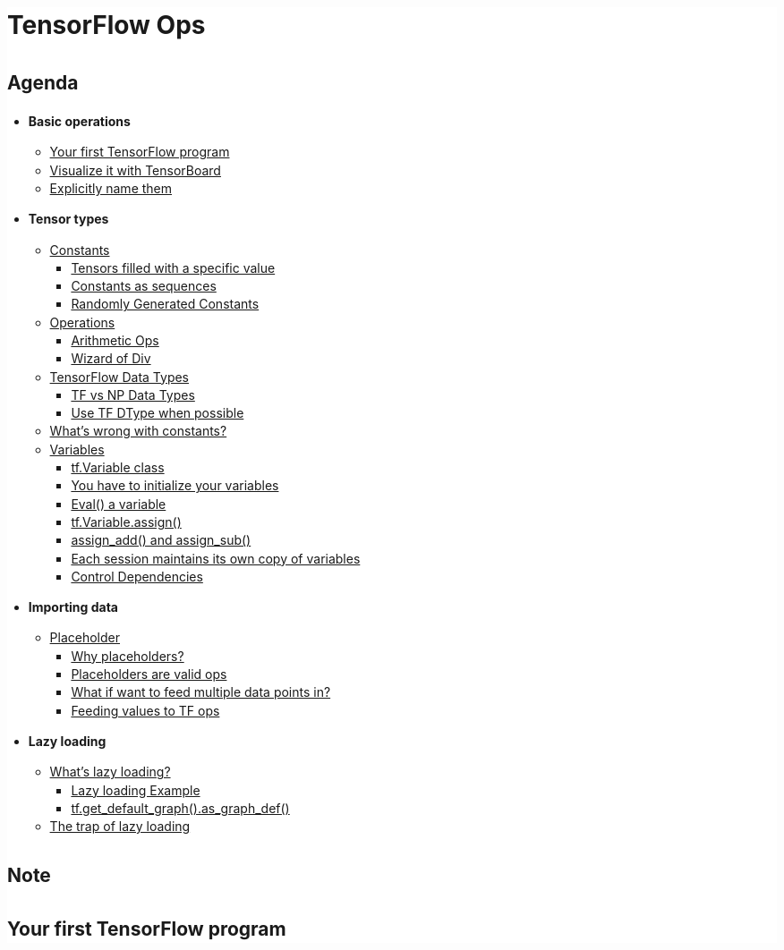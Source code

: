 #  TensorFlow Ops

## Agenda

- **Basic operations**
	-  [Your first TensorFlow program](#1)
	-  [Visualize it with TensorBoard](#2)
	-  [Explicitly name them](#3)
- **Tensor types**
   -  [Constants](#4)
   		-  [Tensors filled with a specific value](#5)
   		-  [Constants as sequences](#6)
   		-  [Randomly Generated Constants](#7)
   -  [Operations](#8)
   		-  [Arithmetic Ops](#9)
   		-  [Wizard of Div](#10)
   -  [TensorFlow Data Types](#11)
   		- [TF vs NP Data Types](#12)
   		- [Use TF DType when possible](#13)
   	- [What’s wrong with constants?](#14)
   	- [Variables](#15)
   		-  [tf.Variable class](#16)
   		-  [You have to initialize your variables](#17)
   		-  [Eval() a variable](#18)
   		-  [tf.Variable.assign()](#19)
   		-  [assign_add() and assign_sub()](#20)
   		-  [Each session maintains its own copy of variables](#21)
   		-  [Control Dependencies](22)

- **Importing data**
   	-  [Placeholder](#23)
   		-  [Why placeholders?](#24)
   		-  [Placeholders are valid ops](#25)
   		-  [What if want to feed multiple data points in?](#26)
   		-  [Feeding values to TF ops](#27)

- **Lazy loading**
	-  [What’s lazy loading?](#28)
   		-  [Lazy loading Example](#20)
   		-  [tf.get_default_graph().as_graph_def()](#30)
   	-  [The trap of lazy loading](#31)

## Note

<h2 id="1">Your first TensorFlow program</h2>

